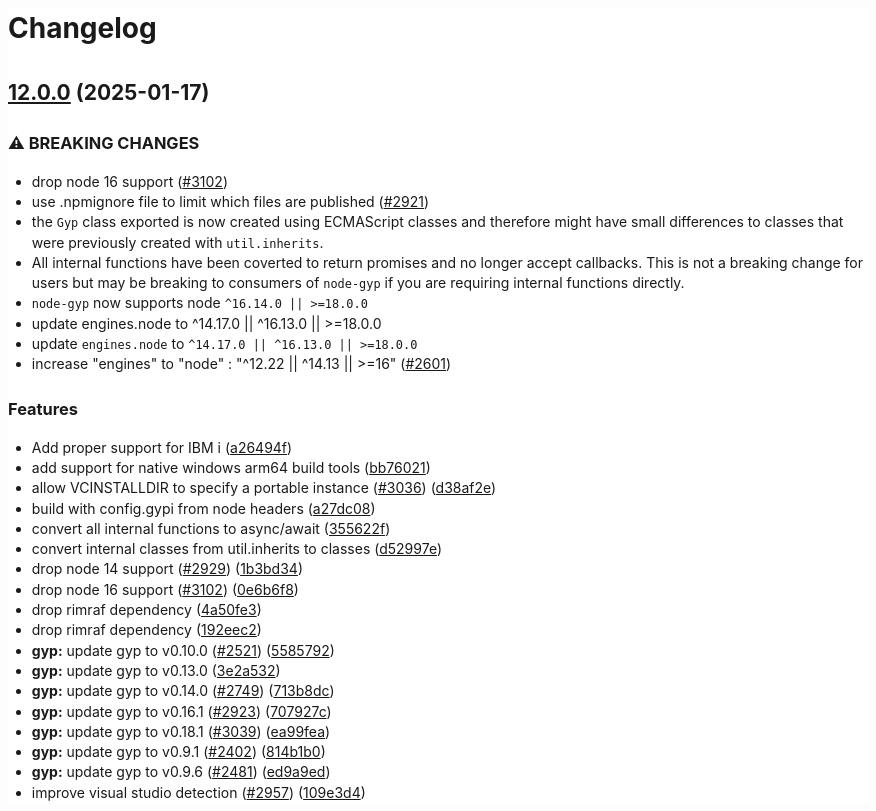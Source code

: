 # Changelog

## [12.0.0](https://github.com/Melissa1181/node-gyp/compare/v11.0.0...v12.0.0) (2025-01-17)


### ⚠ BREAKING CHANGES

* drop node 16 support ([#3102](https://github.com/Melissa1181/node-gyp/issues/3102))
* use .npmignore file to limit which files are published ([#2921](https://github.com/Melissa1181/node-gyp/issues/2921))
* the `Gyp` class exported is now created using ECMAScript classes and therefore might have small differences to classes that were previously created with `util.inherits`.
* All internal functions have been coverted to return promises and no longer accept callbacks. This is not a breaking change for users but may be breaking to consumers of `node-gyp` if you are requiring internal functions directly.
* `node-gyp` now supports node `^16.14.0 || >=18.0.0`
* update engines.node to ^14.17.0 || ^16.13.0 || >=18.0.0
* update `engines.node` to `^14.17.0 || ^16.13.0 || >=18.0.0`
* increase "engines" to "node" : "^12.22 || ^14.13 || >=16" ([#2601](https://github.com/Melissa1181/node-gyp/issues/2601))

### Features

* Add proper support for IBM i ([a26494f](https://github.com/Melissa1181/node-gyp/commit/a26494fbb8883d9ef784503979e115dec3e2791e))
* add support for native windows arm64 build tools ([bb76021](https://github.com/Melissa1181/node-gyp/commit/bb76021d35964d2bb125bc6214286f35ae4e6cad))
* allow VCINSTALLDIR to specify a portable instance ([#3036](https://github.com/Melissa1181/node-gyp/issues/3036)) ([d38af2e](https://github.com/Melissa1181/node-gyp/commit/d38af2e0c2a81b12cd221b1f8517fb89e609d62c))
* build with config.gypi from node headers ([a27dc08](https://github.com/Melissa1181/node-gyp/commit/a27dc08696911c6d81e76cc228697243069103c1))
* convert all internal functions to async/await ([355622f](https://github.com/Melissa1181/node-gyp/commit/355622f4aac3bd3056b9e03aac5fa2f42a4b3576))
* convert internal classes from util.inherits to classes ([d52997e](https://github.com/Melissa1181/node-gyp/commit/d52997e975b9da6e0cea3d9b99873e9ddc768679))
* drop node 14 support ([#2929](https://github.com/Melissa1181/node-gyp/issues/2929)) ([1b3bd34](https://github.com/Melissa1181/node-gyp/commit/1b3bd341b40f384988d03207ce8187e93ba609bc))
* drop node 16 support ([#3102](https://github.com/Melissa1181/node-gyp/issues/3102)) ([0e6b6f8](https://github.com/Melissa1181/node-gyp/commit/0e6b6f8bea615cf031d76ecff9102a38e5474c72))
* drop rimraf dependency ([4a50fe3](https://github.com/Melissa1181/node-gyp/commit/4a50fe31574217c4b2a798fc72b19947a64ceea1))
* drop rimraf dependency ([192eec2](https://github.com/Melissa1181/node-gyp/commit/192eec2aca15c41b77427163f9c8bb0ef1a38edd))
* **gyp:** update gyp to v0.10.0 ([#2521](https://github.com/Melissa1181/node-gyp/issues/2521)) ([5585792](https://github.com/Melissa1181/node-gyp/commit/5585792922a97f0629f143c560efd74470eae87f))
* **gyp:** update gyp to v0.13.0 ([3e2a532](https://github.com/Melissa1181/node-gyp/commit/3e2a5324f1c24f3a04bca04cf54fe23d5c4d5e50))
* **gyp:** update gyp to v0.14.0 ([#2749](https://github.com/Melissa1181/node-gyp/issues/2749)) ([713b8dc](https://github.com/Melissa1181/node-gyp/commit/713b8dcdbf44532ca9453a127da266386cc737f8))
* **gyp:** update gyp to v0.16.1 ([#2923](https://github.com/Melissa1181/node-gyp/issues/2923)) ([707927c](https://github.com/Melissa1181/node-gyp/commit/707927cd579205ef2b4b17e61c1cce24c056b452))
* **gyp:** update gyp to v0.18.1 ([#3039](https://github.com/Melissa1181/node-gyp/issues/3039)) ([ea99fea](https://github.com/Melissa1181/node-gyp/commit/ea99fea83485dc5be04db01df9b2fdbe05319b8e))
* **gyp:** update gyp to v0.9.1 ([#2402](https://github.com/Melissa1181/node-gyp/issues/2402)) ([814b1b0](https://github.com/Melissa1181/node-gyp/commit/814b1b0eda102afb9fc87e81638a9cf5b650bb10))
* **gyp:** update gyp to v0.9.6 ([#2481](https://github.com/Melissa1181/node-gyp/issues/2481)) ([ed9a9ed](https://github.com/Melissa1181/node-gyp/commit/ed9a9ed653a17c84afa3c327161992d0da7d0cea))
* improve visual studio detection ([#2957](https://github.com/Melissa1181/node-gyp/issues/2957)) ([109e3d4](https://github.com/Melissa1181/node-gyp/commit/109e3d4245504a7b75c99f578e1203c0ef4b518e))